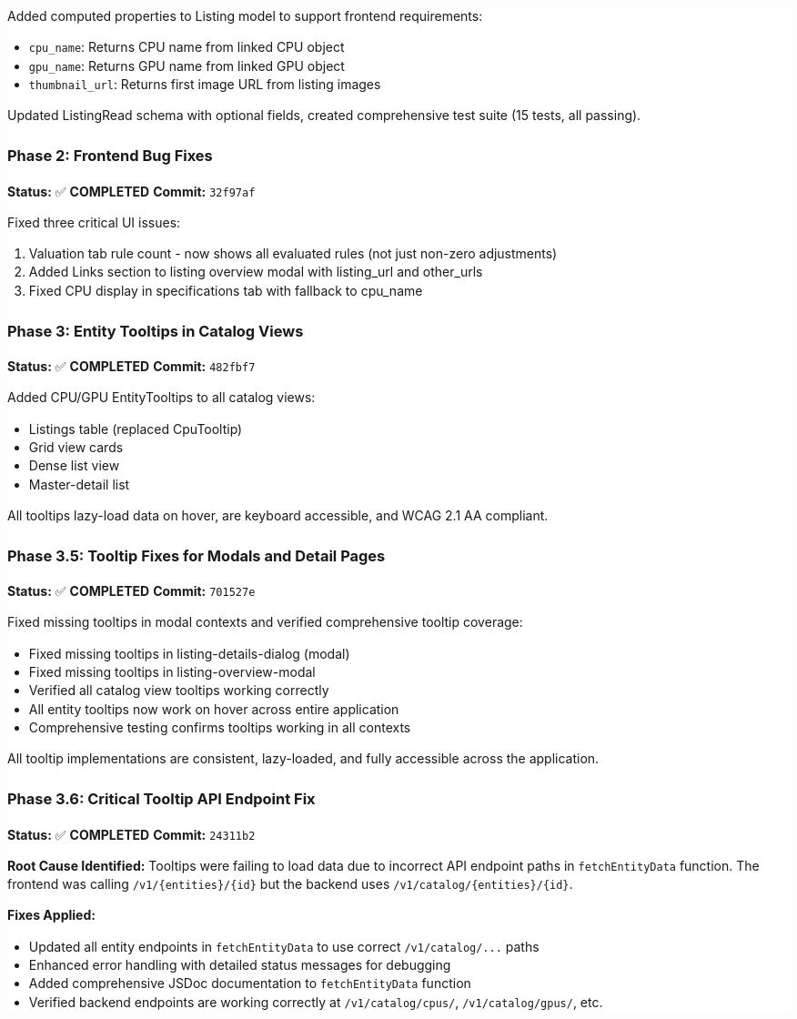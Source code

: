 Added computed properties to Listing model to support frontend requirements:
- `cpu_name`: Returns CPU name from linked CPU object
- `gpu_name`: Returns GPU name from linked GPU object
- `thumbnail_url`: Returns first image URL from listing images

Updated ListingRead schema with optional fields, created comprehensive test suite (15 tests, all passing).

### Phase 2: Frontend Bug Fixes
**Status:** ✅ **COMPLETED**
**Commit:** `32f97af`

Fixed three critical UI issues:
1. Valuation tab rule count - now shows all evaluated rules (not just non-zero adjustments)
2. Added Links section to listing overview modal with listing_url and other_urls
3. Fixed CPU display in specifications tab with fallback to cpu_name

### Phase 3: Entity Tooltips in Catalog Views
**Status:** ✅ **COMPLETED**
**Commit:** `482fbf7`

Added CPU/GPU EntityTooltips to all catalog views:
- Listings table (replaced CpuTooltip)
- Grid view cards
- Dense list view
- Master-detail list

All tooltips lazy-load data on hover, are keyboard accessible, and WCAG 2.1 AA compliant.

### Phase 3.5: Tooltip Fixes for Modals and Detail Pages
**Status:** ✅ **COMPLETED**
**Commit:** `701527e`

Fixed missing tooltips in modal contexts and verified comprehensive tooltip coverage:
- Fixed missing tooltips in listing-details-dialog (modal)
- Fixed missing tooltips in listing-overview-modal
- Verified all catalog view tooltips working correctly
- All entity tooltips now work on hover across entire application
- Comprehensive testing confirms tooltips working in all contexts

All tooltip implementations are consistent, lazy-loaded, and fully accessible across the application.

### Phase 3.6: Critical Tooltip API Endpoint Fix
**Status:** ✅ **COMPLETED**
**Commit:** `24311b2`

**Root Cause Identified:**
Tooltips were failing to load data due to incorrect API endpoint paths in `fetchEntityData` function. The frontend was calling `/v1/{entities}/{id}` but the backend uses `/v1/catalog/{entities}/{id}`.

**Fixes Applied:**
- Updated all entity endpoints in `fetchEntityData` to use correct `/v1/catalog/...` paths
- Enhanced error handling with detailed status messages for debugging
- Added comprehensive JSDoc documentation to `fetchEntityData` function
- Verified backend endpoints are working correctly at `/v1/catalog/cpus/`, `/v1/catalog/gpus/`, etc.
